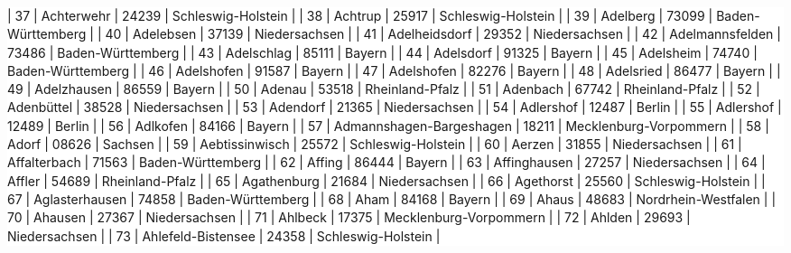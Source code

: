 | 37   | Achterwehr                         | 24239       | Schleswig-Holstein     |
| 38   | Achtrup                            | 25917       | Schleswig-Holstein     |
| 39   | Adelberg                           | 73099       | Baden-Württemberg      |
| 40   | Adelebsen                          | 37139       | Niedersachsen          |
| 41   | Adelheidsdorf                      | 29352       | Niedersachsen          |
| 42   | Adelmannsfelden                    | 73486       | Baden-Württemberg      |
| 43   | Adelschlag                         | 85111       | Bayern                 |
| 44   | Adelsdorf                          | 91325       | Bayern                 |
| 45   | Adelsheim                          | 74740       | Baden-Württemberg      |
| 46   | Adelshofen                         | 91587       | Bayern                 |
| 47   | Adelshofen                         | 82276       | Bayern                 |
| 48   | Adelsried                          | 86477       | Bayern                 |
| 49   | Adelzhausen                        | 86559       | Bayern                 |
| 50   | Adenau                             | 53518       | Rheinland-Pfalz        |
| 51   | Adenbach                           | 67742       | Rheinland-Pfalz        |
| 52   | Adenbüttel                         | 38528       | Niedersachsen          |
| 53   | Adendorf                           | 21365       | Niedersachsen          |
| 54   | Adlershof                          | 12487       | Berlin                 |
| 55   | Adlershof                          | 12489       | Berlin                 |
| 56   | Adlkofen                           | 84166       | Bayern                 |
| 57   | Admannshagen-Bargeshagen           | 18211       | Mecklenburg-Vorpommern |
| 58   | Adorf                              | 08626       | Sachsen                |
| 59   | Aebtissinwisch                     | 25572       | Schleswig-Holstein     |
| 60   | Aerzen                             | 31855       | Niedersachsen          |
| 61   | Affalterbach                       | 71563       | Baden-Württemberg      |
| 62   | Affing                             | 86444       | Bayern                 |
| 63   | Affinghausen                       | 27257       | Niedersachsen          |
| 64   | Affler                             | 54689       | Rheinland-Pfalz        |
| 65   | Agathenburg                        | 21684       | Niedersachsen          |
| 66   | Agethorst                          | 25560       | Schleswig-Holstein     |
| 67   | Aglasterhausen                     | 74858       | Baden-Württemberg      |
| 68   | Aham                               | 84168       | Bayern                 |
| 69   | Ahaus                              | 48683       | Nordrhein-Westfalen    |
| 70   | Ahausen                            | 27367       | Niedersachsen          |
| 71   | Ahlbeck                            | 17375       | Mecklenburg-Vorpommern |
| 72   | Ahlden                             | 29693       | Niedersachsen          |
| 73   | Ahlefeld-Bistensee                 | 24358       | Schleswig-Holstein     |